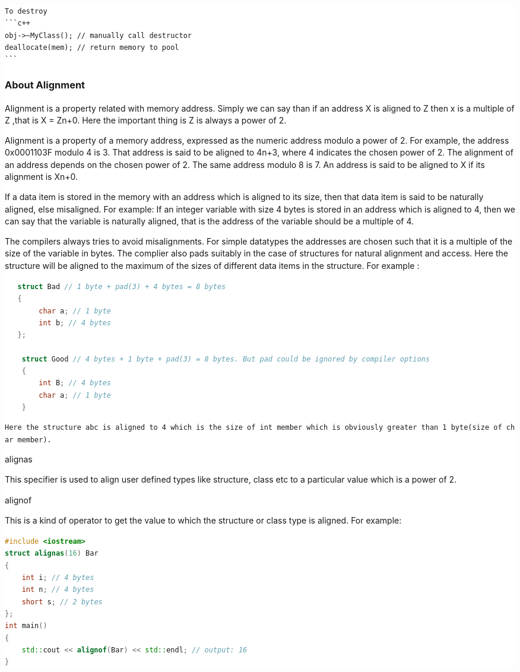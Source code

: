     To destroy
    ```c++
    obj->~MyClass(); // manually call destructor
    deallocate(mem); // return memory to pool
    ```

### About Alignment
Alignment is a property related with memory address. Simply we can say than if an address X is aligned to Z then x is a multiple of Z ,that is X = Zn+0. Here the important thing is Z is always a power of 2.

Alignment is a property of a memory address, expressed as the numeric address modulo a power of 2. For example, the address 0x0001103F modulo 4 is 3. That address is said to be aligned to 4n+3, where 4 indicates the chosen power of 2. The alignment of an address depends on the chosen power of 2. The same address modulo 8 is 7. An address is said to be aligned to X if its alignment is Xn+0.

If a data item is stored in the memory with an address which is aligned to its size, then that data item is said to be naturally aligned, else misaligned.
For example:
    If an integer variable with size 4 bytes is stored in an address which is aligned to 4, then we can say that the variable is naturally aligned, that is the address of the variable should be a multiple of 4.

The compilers always tries to avoid misalignments. For simple datatypes the addresses are chosen such that it is a multiple of the size of the variable in bytes. The complier also pads suitably in the case of structures for natural alignment and access. Here the structure will be aligned to the maximum of the sizes of different data items in the structure.
For example :
```c++
   struct Bad // 1 byte + pad(3) + 4 bytes = 8 bytes
   {
        char a; // 1 byte
        int b; // 4 bytes
   };

    struct Good // 4 bytes + 1 byte + pad(3) = 8 bytes. But pad could be ignored by compiler options
    {
        int B; // 4 bytes
        char a; // 1 byte
    }

```
    Here the structure abc is aligned to 4 which is the size of int member which is obviously greater than 1 byte(size of char member).

alignas

This specifier is used to align user defined types like structure, class etc to a particular value which is a power of 2.

alignof

This is a kind of operator to get the value to which the structure or class type is aligned.
For example:
```c++
#include <iostream>
struct alignas(16) Bar
{
    int i; // 4 bytes
    int n; // 4 bytes
    short s; // 2 bytes
};
int main()
{
    std::cout << alignof(Bar) << std::endl; // output: 16
}
```